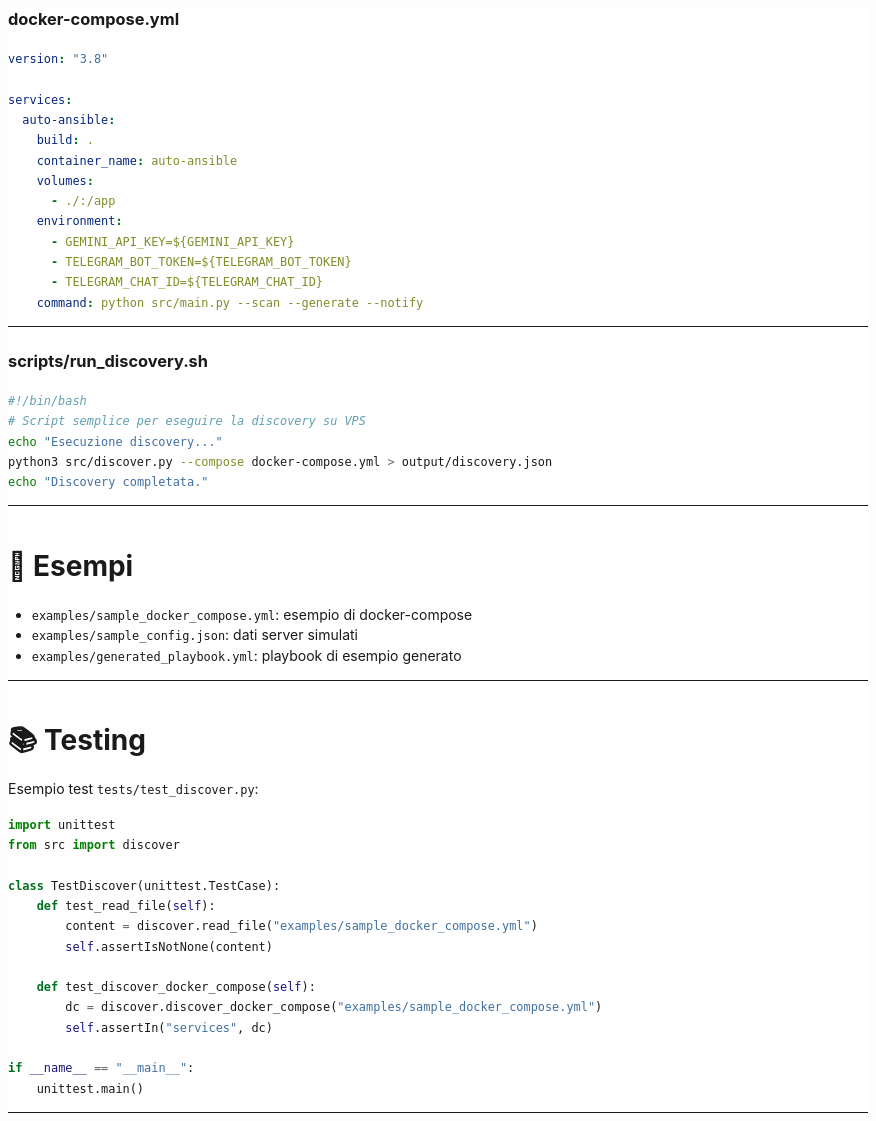 
### docker-compose.yml

```yaml
version: "3.8"

services:
  auto-ansible:
    build: .
    container_name: auto-ansible
    volumes:
      - ./:/app
    environment:
      - GEMINI_API_KEY=${GEMINI_API_KEY}
      - TELEGRAM_BOT_TOKEN=${TELEGRAM_BOT_TOKEN}
      - TELEGRAM_CHAT_ID=${TELEGRAM_CHAT_ID}
    command: python src/main.py --scan --generate --notify
```

---

### scripts/run_discovery.sh

```bash
#!/bin/bash
# Script semplice per eseguire la discovery su VPS
echo "Esecuzione discovery..."
python3 src/discover.py --compose docker-compose.yml > output/discovery.json
echo "Discovery completata."
```

---

# 🧪 Esempi

* `examples/sample_docker_compose.yml`: esempio di docker-compose
* `examples/sample_config.json`: dati server simulati
* `examples/generated_playbook.yml`: playbook di esempio generato

---

# 📚 Testing

Esempio test `tests/test_discover.py`:

```python
import unittest
from src import discover

class TestDiscover(unittest.TestCase):
    def test_read_file(self):
        content = discover.read_file("examples/sample_docker_compose.yml")
        self.assertIsNotNone(content)

    def test_discover_docker_compose(self):
        dc = discover.discover_docker_compose("examples/sample_docker_compose.yml")
        self.assertIn("services", dc)

if __name__ == "__main__":
    unittest.main()
```

---
